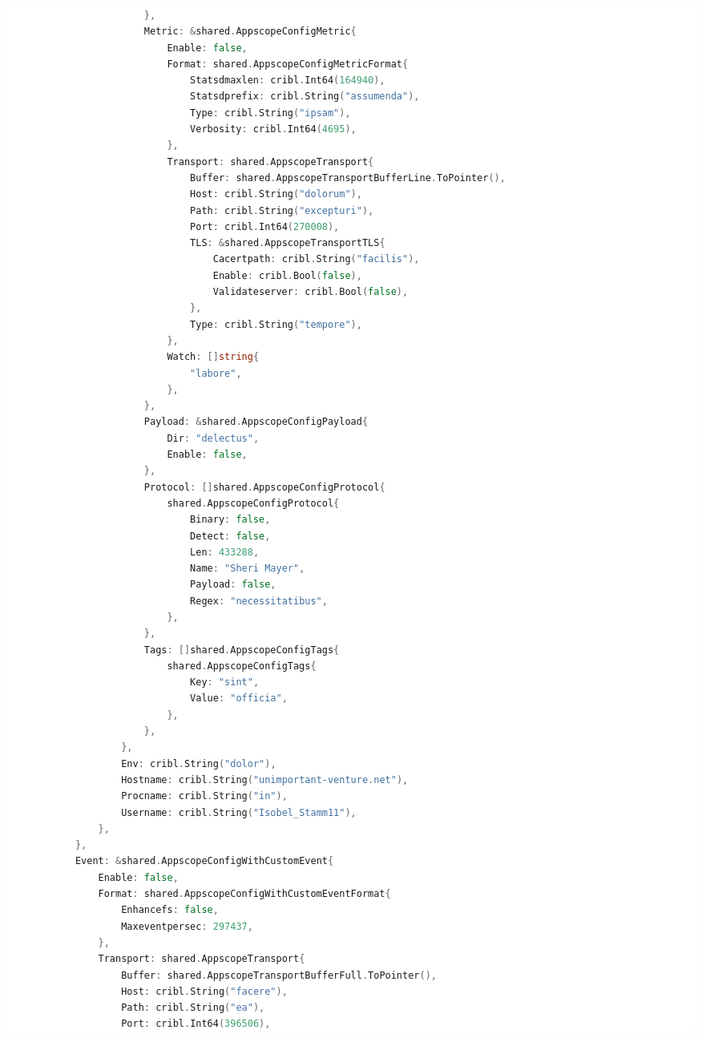 ```go
                        },
                        Metric: &shared.AppscopeConfigMetric{
                            Enable: false,
                            Format: shared.AppscopeConfigMetricFormat{
                                Statsdmaxlen: cribl.Int64(164940),
                                Statsdprefix: cribl.String("assumenda"),
                                Type: cribl.String("ipsam"),
                                Verbosity: cribl.Int64(4695),
                            },
                            Transport: shared.AppscopeTransport{
                                Buffer: shared.AppscopeTransportBufferLine.ToPointer(),
                                Host: cribl.String("dolorum"),
                                Path: cribl.String("excepturi"),
                                Port: cribl.Int64(270008),
                                TLS: &shared.AppscopeTransportTLS{
                                    Cacertpath: cribl.String("facilis"),
                                    Enable: cribl.Bool(false),
                                    Validateserver: cribl.Bool(false),
                                },
                                Type: cribl.String("tempore"),
                            },
                            Watch: []string{
                                "labore",
                            },
                        },
                        Payload: &shared.AppscopeConfigPayload{
                            Dir: "delectus",
                            Enable: false,
                        },
                        Protocol: []shared.AppscopeConfigProtocol{
                            shared.AppscopeConfigProtocol{
                                Binary: false,
                                Detect: false,
                                Len: 433288,
                                Name: "Sheri Mayer",
                                Payload: false,
                                Regex: "necessitatibus",
                            },
                        },
                        Tags: []shared.AppscopeConfigTags{
                            shared.AppscopeConfigTags{
                                Key: "sint",
                                Value: "officia",
                            },
                        },
                    },
                    Env: cribl.String("dolor"),
                    Hostname: cribl.String("unimportant-venture.net"),
                    Procname: cribl.String("in"),
                    Username: cribl.String("Isobel_Stamm11"),
                },
            },
            Event: &shared.AppscopeConfigWithCustomEvent{
                Enable: false,
                Format: shared.AppscopeConfigWithCustomEventFormat{
                    Enhancefs: false,
                    Maxeventpersec: 297437,
                },
                Transport: shared.AppscopeTransport{
                    Buffer: shared.AppscopeTransportBufferFull.ToPointer(),
                    Host: cribl.String("facere"),
                    Path: cribl.String("ea"),
                    Port: cribl.Int64(396506),
```